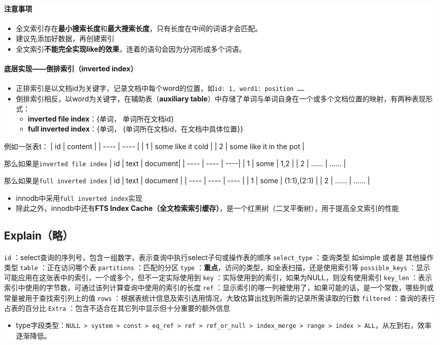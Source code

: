 #### 注意事项

- 全文索引存在**最小搜索长度**和**最大搜索长度**，只有长度在中间的词语才会匹配。
- 建议先添加好数据，再创建索引
- 全文索引**不能完全实现like的效果**，连着的语句会因为分词形成多个词语。

#### 底层实现——倒排索引（inverted index）

- 正排索引是以文档id为关键字，记录文档中每个word的位置，如`id: 1, word1: position ……`
- 倒排索引相反，以word为关键字，在辅助表（**auxiliary table**）中存储了单词与单词自身在一个或多个文档位置的映射，有两种表现形式：
  - **inverted file index**：{单词， 单词所在文档id}
  - **full inverted index**：{单词， {单词所在文档id，在文档中具体位置}}

例如一张表t：
|  id   | content  |
|  ----  | ----  |
| 1  | some like it cold |
| 2  | some like it in the pot |

那么如果是`inverted file index`
|  id   | text | document|
|  ----  | ----  | ----|
| 1  | some | 1,2  |
| 2  | …… | …… |

那么如果是`full inverted index`
|  id   | text | document |
|  ----  | ----  | ----  |
| 1  | some | (1:1),(2:1)  |
| 2  | …… | …… |

- innodb中采用`full inverted index`实现
- 除此之外，innodb中还有**FTS Index Cache（全文检索索引缓存）**，是一个红黑树（二叉平衡树），用于提高全文索引的性能

## Explain（略）

`id` ：select查询的序列号，包含一组数字，表示查询中执行select子句或操作表的顺序
`select_type` ：查询类型 如simple 或者是 其他操作类型
`table` ：正在访问哪个表
`partitions` ：匹配的分区
`type` ：**重点**，访问的类型，如全表扫描，还是使用索引等
`possible_keys` ：显示可能应用在这张表中的索引，一个或多个，但不一定实际使用到
`key` ：实际使用到的索引，如果为NULL，则没有使用索引
`key_len` ：表示索引中使用的字节数，可通过该列计算查询中使用的索引的长度
`ref` ：显示索引的哪一列被使用了，如果可能的话，是一个常数，哪些列或常量被用于查找索引列上的值
`rows` ：根据表统计信息及索引选用情况，大致估算出找到所需的记录所需读取的行数
`filtered` ：查询的表行占表的百分比
`Extra` ：包含不适合在其它列中显示但十分重要的额外信息

- type字段类型：`NULL > system > const > eq_ref > ref > ref_or_null > index_merge > range > index > ALL`，从左到右，效率逐渐降低。
